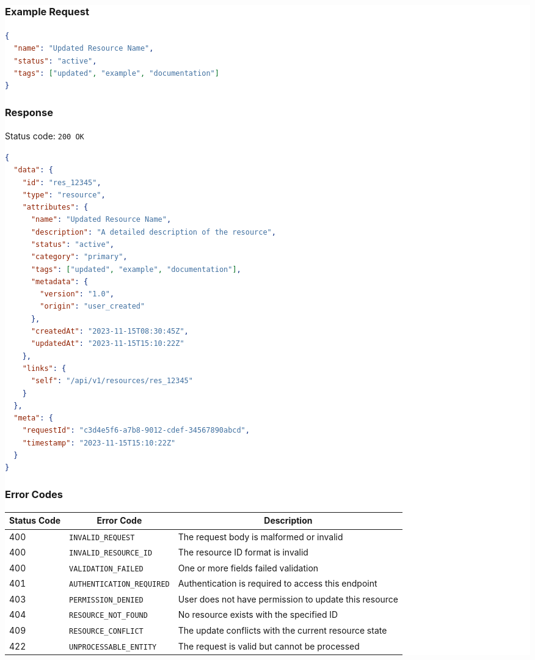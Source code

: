 ### Example Request

```json
{
  "name": "Updated Resource Name",
  "status": "active",
  "tags": ["updated", "example", "documentation"]
}
```

### Response

Status code: `200 OK`

```json
{
  "data": {
    "id": "res_12345",
    "type": "resource",
    "attributes": {
      "name": "Updated Resource Name",
      "description": "A detailed description of the resource",
      "status": "active",
      "category": "primary",
      "tags": ["updated", "example", "documentation"],
      "metadata": {
        "version": "1.0",
        "origin": "user_created"
      },
      "createdAt": "2023-11-15T08:30:45Z",
      "updatedAt": "2023-11-15T15:10:22Z"
    },
    "links": {
      "self": "/api/v1/resources/res_12345"
    }
  },
  "meta": {
    "requestId": "c3d4e5f6-a7b8-9012-cdef-34567890abcd",
    "timestamp": "2023-11-15T15:10:22Z"
  }
}
```

### Error Codes

| Status Code | Error Code               | Description                                                 |
|-------------|--------------------------|-------------------------------------------------------------|
| 400         | `INVALID_REQUEST`        | The request body is malformed or invalid                    |
| 400         | `INVALID_RESOURCE_ID`    | The resource ID format is invalid                           |
| 400         | `VALIDATION_FAILED`      | One or more fields failed validation                        |
| 401         | `AUTHENTICATION_REQUIRED`| Authentication is required to access this endpoint          |
| 403         | `PERMISSION_DENIED`      | User does not have permission to update this resource       |
| 404         | `RESOURCE_NOT_FOUND`     | No resource exists with the specified ID                    |
| 409         | `RESOURCE_CONFLICT`      | The update conflicts with the current resource state        |
| 422         | `UNPROCESSABLE_ENTITY`   | The request is valid but cannot be processed                |
